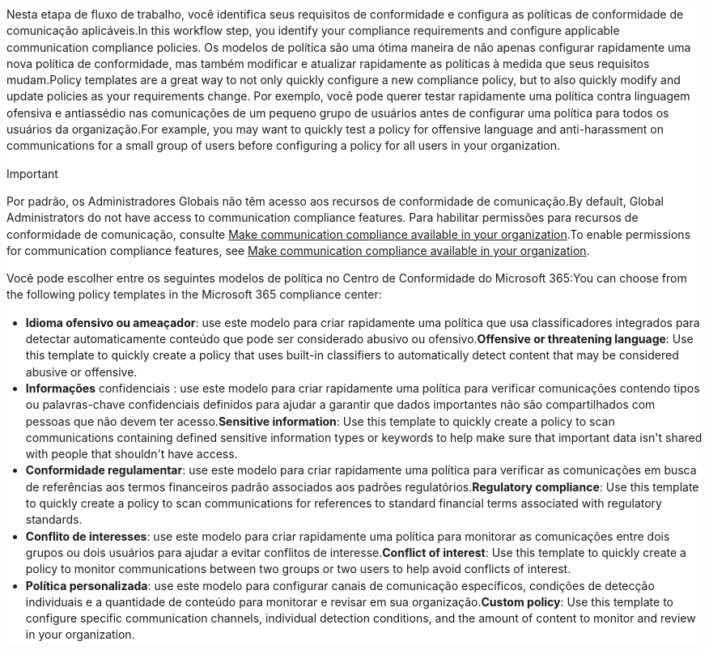 <span data-ttu-id="72ffc-192">Nesta etapa de fluxo de trabalho, você identifica seus requisitos de conformidade e configura as políticas de conformidade de comunicação aplicáveis.</span><span class="sxs-lookup"><span data-stu-id="72ffc-192">In this workflow step, you identify your compliance requirements and configure applicable communication compliance policies.</span></span> <span data-ttu-id="72ffc-193">Os modelos de política são uma ótima maneira de não apenas configurar rapidamente uma nova política de conformidade, mas também modificar e atualizar rapidamente as políticas à medida que seus requisitos mudam.</span><span class="sxs-lookup"><span data-stu-id="72ffc-193">Policy templates are a great way to not only quickly configure a new compliance policy, but to also quickly modify and update policies as your requirements change.</span></span> <span data-ttu-id="72ffc-194">Por exemplo, você pode querer testar rapidamente uma política contra linguagem ofensiva e antiassédio nas comunicações de um pequeno grupo de usuários antes de configurar uma política para todos os usuários da organização.</span><span class="sxs-lookup"><span data-stu-id="72ffc-194">For example, you may want to quickly test a policy for offensive language and anti-harassment on communications for a small group of users before configuring a policy for all users in your organization.</span></span>

> [!IMPORTANT]
> <span data-ttu-id="72ffc-195">Por padrão, os Administradores Globais não têm acesso aos recursos de conformidade de comunicação.</span><span class="sxs-lookup"><span data-stu-id="72ffc-195">By default, Global Administrators do not have access to communication compliance features.</span></span> <span data-ttu-id="72ffc-196">Para habilitar permissões para recursos de conformidade de comunicação, consulte [Make communication compliance available in your organization](communication-compliance-configure.md#step-1-required-enable-permissions-for-communication-compliance).</span><span class="sxs-lookup"><span data-stu-id="72ffc-196">To enable permissions for communication compliance features, see [Make communication compliance available in your organization](communication-compliance-configure.md#step-1-required-enable-permissions-for-communication-compliance).</span></span>

<span data-ttu-id="72ffc-197">Você pode escolher entre os seguintes modelos de política no Centro de Conformidade do Microsoft 365:</span><span class="sxs-lookup"><span data-stu-id="72ffc-197">You can choose from the following policy templates in the Microsoft 365 compliance center:</span></span>

- <span data-ttu-id="72ffc-198">**Idioma ofensivo ou ameaçador**: use este modelo para criar rapidamente uma política que usa classificadores integrados para detectar automaticamente conteúdo que pode ser considerado abusivo ou ofensivo.</span><span class="sxs-lookup"><span data-stu-id="72ffc-198">**Offensive or threatening language**: Use this template to quickly create a policy that uses built-in classifiers to automatically detect content that may be considered abusive or offensive.</span></span>
- <span data-ttu-id="72ffc-199">**Informações** confidenciais : use este modelo para criar rapidamente uma política para verificar comunicações contendo tipos ou palavras-chave confidenciais definidos para ajudar a garantir que dados importantes não são compartilhados com pessoas que não devem ter acesso.</span><span class="sxs-lookup"><span data-stu-id="72ffc-199">**Sensitive information**: Use this template to quickly create a policy to scan communications containing defined sensitive information types or keywords to help make sure that important data isn't shared with people that shouldn't have access.</span></span>
- <span data-ttu-id="72ffc-200">**Conformidade regulamentar**: use este modelo para criar rapidamente uma política para verificar as comunicações em busca de referências aos termos financeiros padrão associados aos padrões regulatórios.</span><span class="sxs-lookup"><span data-stu-id="72ffc-200">**Regulatory compliance**: Use this template to quickly create a policy to scan communications for references to standard financial terms associated with regulatory standards.</span></span>
- <span data-ttu-id="72ffc-201">**Conflito de interesses**: use este modelo para criar rapidamente uma política para monitorar as comunicações entre dois grupos ou dois usuários para ajudar a evitar conflitos de interesse.</span><span class="sxs-lookup"><span data-stu-id="72ffc-201">**Conflict of interest**: Use this template to quickly create a policy to monitor communications between two groups or two users to help avoid conflicts of interest.</span></span>
- <span data-ttu-id="72ffc-202">**Política personalizada**: use este modelo para configurar canais de comunicação específicos, condições de detecção individuais e a quantidade de conteúdo para monitorar e revisar em sua organização.</span><span class="sxs-lookup"><span data-stu-id="72ffc-202">**Custom policy**: Use this template to configure specific communication channels, individual detection conditions, and the amount of content to monitor and review in your organization.</span></span>
